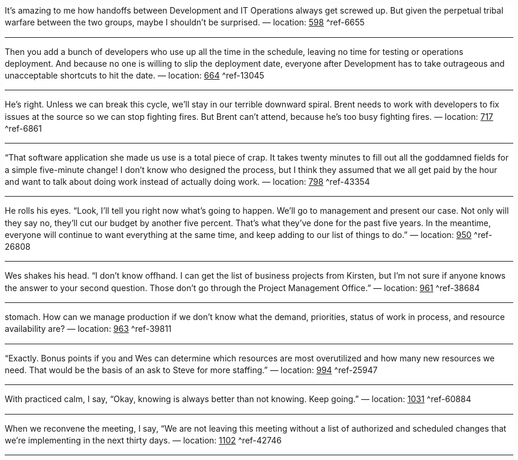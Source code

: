 It’s amazing to me how handoffs between Development and IT Operations always get screwed up. But given the perpetual tribal warfare between the two groups, maybe I shouldn’t be surprised. — location: [598](kindle://book?action=open&asin=B00AZRBLHO&location=598) ^ref-6655

---
Then you add a bunch of developers who use up all the time in the schedule, leaving no time for testing or operations deployment. And because no one is willing to slip the deployment date, everyone after Development has to take outrageous and unacceptable shortcuts to hit the date. — location: [664](kindle://book?action=open&asin=B00AZRBLHO&location=664) ^ref-13045

---
He’s right. Unless we can break this cycle, we’ll stay in our terrible downward spiral. Brent needs to work with developers to fix issues at the source so we can stop fighting fires. But Brent can’t attend, because he’s too busy fighting fires. — location: [717](kindle://book?action=open&asin=B00AZRBLHO&location=717) ^ref-6861

---
“That software application she made us use is a total piece of crap. It takes twenty minutes to fill out all the goddamned fields for a simple five-minute change! I don’t know who designed the process, but I think they assumed that we all get paid by the hour and want to talk about doing work instead of actually doing work. — location: [798](kindle://book?action=open&asin=B00AZRBLHO&location=798) ^ref-43354

---
He rolls his eyes. “Look, I’ll tell you right now what’s going to happen. We’ll go to management and present our case. Not only will they say no, they’ll cut our budget by another five percent. That’s what they’ve done for the past five years. In the meantime, everyone will continue to want everything at the same time, and keep adding to our list of things to do.” — location: [950](kindle://book?action=open&asin=B00AZRBLHO&location=950) ^ref-26808

---
Wes shakes his head. “I don’t know offhand. I can get the list of business projects from Kirsten, but I’m not sure if anyone knows the answer to your second question. Those don’t go through the Project Management Office.” — location: [961](kindle://book?action=open&asin=B00AZRBLHO&location=961) ^ref-38684

---
stomach. How can we manage production if we don’t know what the demand, priorities, status of work in process, and resource availability are? — location: [963](kindle://book?action=open&asin=B00AZRBLHO&location=963) ^ref-39811

---
“Exactly. Bonus points if you and Wes can determine which resources are most overutilized and how many new resources we need. That would be the basis of an ask to Steve for more staffing.” — location: [994](kindle://book?action=open&asin=B00AZRBLHO&location=994) ^ref-25947

---
With practiced calm, I say, “Okay, knowing is always better than not knowing. Keep going.” — location: [1031](kindle://book?action=open&asin=B00AZRBLHO&location=1031) ^ref-60884

---
When we reconvene the meeting, I say, “We are not leaving this meeting without a list of authorized and scheduled changes that we’re implementing in the next thirty days. — location: [1102](kindle://book?action=open&asin=B00AZRBLHO&location=1102) ^ref-42746

---